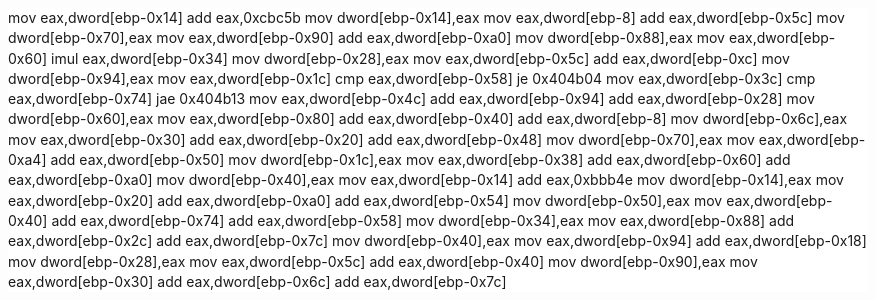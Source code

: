 mov eax,dword[ebp-0x14]
add eax,0xcbc5b
mov dword[ebp-0x14],eax
mov eax,dword[ebp-8]
add eax,dword[ebp-0x5c]
mov dword[ebp-0x70],eax
mov eax,dword[ebp-0x90]
add eax,dword[ebp-0xa0]
mov dword[ebp-0x88],eax
mov eax,dword[ebp-0x60]
imul eax,dword[ebp-0x34]
mov dword[ebp-0x28],eax
mov eax,dword[ebp-0x5c]
add eax,dword[ebp-0xc]
mov dword[ebp-0x94],eax
mov eax,dword[ebp-0x1c]
cmp eax,dword[ebp-0x58]
je 0x404b04
mov eax,dword[ebp-0x3c]
cmp eax,dword[ebp-0x74]
jae 0x404b13
mov eax,dword[ebp-0x4c]
add eax,dword[ebp-0x94]
add eax,dword[ebp-0x28]
mov dword[ebp-0x60],eax
mov eax,dword[ebp-0x80]
add eax,dword[ebp-0x40]
add eax,dword[ebp-8]
mov dword[ebp-0x6c],eax
mov eax,dword[ebp-0x30]
add eax,dword[ebp-0x20]
add eax,dword[ebp-0x48]
mov dword[ebp-0x70],eax
mov eax,dword[ebp-0xa4]
add eax,dword[ebp-0x50]
mov dword[ebp-0x1c],eax
mov eax,dword[ebp-0x38]
add eax,dword[ebp-0x60]
add eax,dword[ebp-0xa0]
mov dword[ebp-0x40],eax
mov eax,dword[ebp-0x14]
add eax,0xbbb4e
mov dword[ebp-0x14],eax
mov eax,dword[ebp-0x20]
add eax,dword[ebp-0xa0]
add eax,dword[ebp-0x54]
mov dword[ebp-0x50],eax
mov eax,dword[ebp-0x40]
add eax,dword[ebp-0x74]
add eax,dword[ebp-0x58]
mov dword[ebp-0x34],eax
mov eax,dword[ebp-0x88]
add eax,dword[ebp-0x2c]
add eax,dword[ebp-0x7c]
mov dword[ebp-0x40],eax
mov eax,dword[ebp-0x94]
add eax,dword[ebp-0x18]
mov dword[ebp-0x28],eax
mov eax,dword[ebp-0x5c]
add eax,dword[ebp-0x40]
mov dword[ebp-0x90],eax
mov eax,dword[ebp-0x30]
add eax,dword[ebp-0x6c]
add eax,dword[ebp-0x7c]

[similar_1_ref]: /report/fcn.004060f1@faca7110288761a0f664158c1f6c3986
[similar_2_ref]: /report/fcn.005c3b9a@43f1a4b17a22b06cf1d6e21e3bb2b62d
[similar_3_ref]: /report/fcn.004023aa@8601bf5bd8d1c19a69bc0adc1e7c08b1
[similar_4_ref]: /report/fcn.004023aa@90aa43862e75a7f78f2655241632f0e5
[similar_5_ref]: /report/fcn.0040162c@604275e66a139b66bf4f10de10af0abc
[virustotal_ref]: https://www.virustotal.com/gui/file/0dce1a09424bbb34e6f3639fdbd1abd7